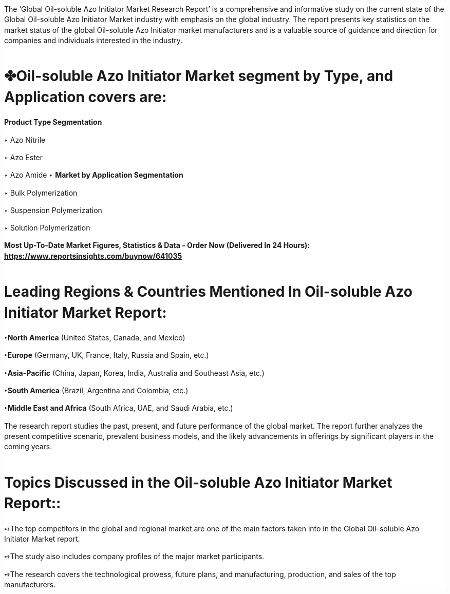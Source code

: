 The ‘Global Oil-soluble Azo Initiator Market Research Report’ is a comprehensive and informative study on the current state of the Global Oil-soluble Azo Initiator Market industry with emphasis on the global industry. The report presents key statistics on the market status of the global Oil-soluble Azo Initiator market manufacturers and is a valuable source of guidance and direction for companies and individuals interested in the industry.

# <strong>✤Oil-soluble Azo Initiator Market segment by Type, and Application covers are:</strong>

<strong>Product Type Segmentation</strong>

‣ Azo Nitrile

‣ Azo Ester

‣ Azo Amide
‣ 
<strong>Market by Application Segmentation</strong>

‣ Bulk Polymerization

‣ Suspension Polymerization

‣ Solution Polymerization

<strong>Most Up-To-Date Market Figures, Statistics & Data - Order Now (Delivered In 24 Hours): <a href=https://www.reportsinsights.com/buynow/641035>https://www.reportsinsights.com/buynow/641035</a></strong>

# <strong>Leading Regions &amp; Countries Mentioned In Oil-soluble Azo Initiator Market Report:</strong>

<strong>‣North America</strong> (United States, Canada, and Mexico)

<strong>‣Europe</strong> (Germany, UK, France, Italy, Russia and Spain, etc.)

<strong>‣Asia-Pacific</strong> (China, Japan, Korea, India, Australia and Southeast Asia, etc.)

<strong>‣South America</strong> (Brazil, Argentina and Colombia, etc.)

<strong>‣Middle East and Africa</strong> (South Africa, UAE, and Saudi Arabia, etc.)

The research report studies the past, present, and future performance of the global market. The report further analyzes the present competitive scenario, prevalent business models, and the likely advancements in offerings by significant players in the coming years.

# <strong>Topics Discussed in the Oil-soluble Azo Initiator Market Report::</strong>

➺The top competitors in the global and regional market are one of the main factors taken into in the Global Oil-soluble Azo Initiator Market report.

➺The study also includes company profiles of the major market participants.

➺The research covers the technological prowess, future plans, and manufacturing, production, and sales of the top manufacturers.
